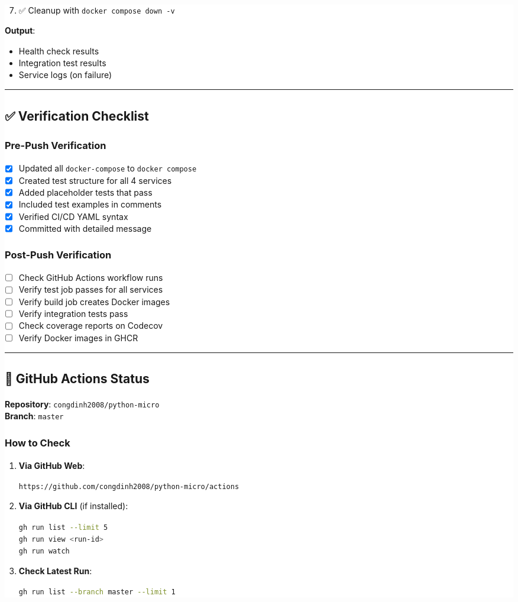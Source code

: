 7. ✅ Cleanup with `docker compose down -v`

**Output**:
- Health check results
- Integration test results
- Service logs (on failure)

---

## ✅ Verification Checklist

### Pre-Push Verification
- [x] Updated all `docker-compose` to `docker compose`
- [x] Created test structure for all 4 services
- [x] Added placeholder tests that pass
- [x] Included test examples in comments
- [x] Verified CI/CD YAML syntax
- [x] Committed with detailed message

### Post-Push Verification
- [ ] Check GitHub Actions workflow runs
- [ ] Verify test job passes for all services
- [ ] Verify build job creates Docker images
- [ ] Verify integration tests pass
- [ ] Check coverage reports on Codecov
- [ ] Verify Docker images in GHCR

---

## 🚀 GitHub Actions Status

**Repository**: `congdinh2008/python-micro`  
**Branch**: `master`

### How to Check

1. **Via GitHub Web**:
   ```
   https://github.com/congdinh2008/python-micro/actions
   ```

2. **Via GitHub CLI** (if installed):
   ```bash
   gh run list --limit 5
   gh run view <run-id>
   gh run watch
   ```

3. **Check Latest Run**:
   ```bash
   gh run list --branch master --limit 1
   ```
